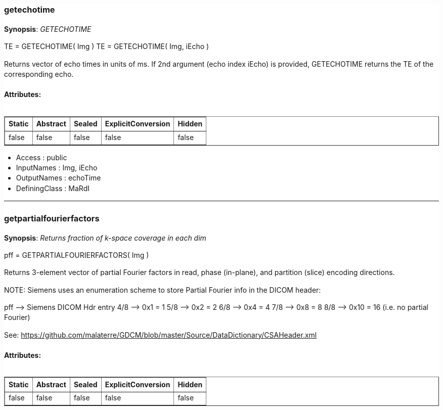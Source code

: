 

### getechotime

**Synopsis**: _GETECHOTIME_ 

TE = GETECHOTIME( Img )
TE = GETECHOTIME( Img, iEcho )

Returns vector of echo times in units of ms.
If 2nd argument (echo index iEcho) is provided, GETECHOTIME returns the TE of
the corresponding echo.


#### Attributes:

<table>
<table border=1><tr><th>Static</th><th>Abstract</th><th>Sealed</th><th>ExplicitConversion</th><th>Hidden</th></tr>
<tr><td>false</td><td>false</td><td>false</td><td>false</td><td>false</td></tr>
</table>

- Access : public
- InputNames : Img, iEcho
- OutputNames : echoTime
- DefiningClass : MaRdI

---


### getpartialfourierfactors

**Synopsis**: _Returns fraction of k-space coverage in each dim_ 

pff = GETPARTIALFOURIERFACTORS( Img )

Returns 3-element vector of partial Fourier factors in read, phase (in-plane),
and partition (slice) encoding directions.

NOTE:
Siemens uses an enumeration scheme to store Partial Fourier info in the DICOM header:

pff --> Siemens DICOM Hdr entry
4/8 --> 0x1  = 1
5/8 --> 0x2  = 2
6/8 --> 0x4  = 4
7/8 --> 0x8  = 8
8/8 --> 0x10 = 16 (i.e. no partial Fourier)

See: https://github.com/malaterre/GDCM/blob/master/Source/DataDictionary/CSAHeader.xml


#### Attributes:

<table>
<table border=1><tr><th>Static</th><th>Abstract</th><th>Sealed</th><th>ExplicitConversion</th><th>Hidden</th></tr>
<tr><td>false</td><td>false</td><td>false</td><td>false</td><td>false</td></tr>
</table>
